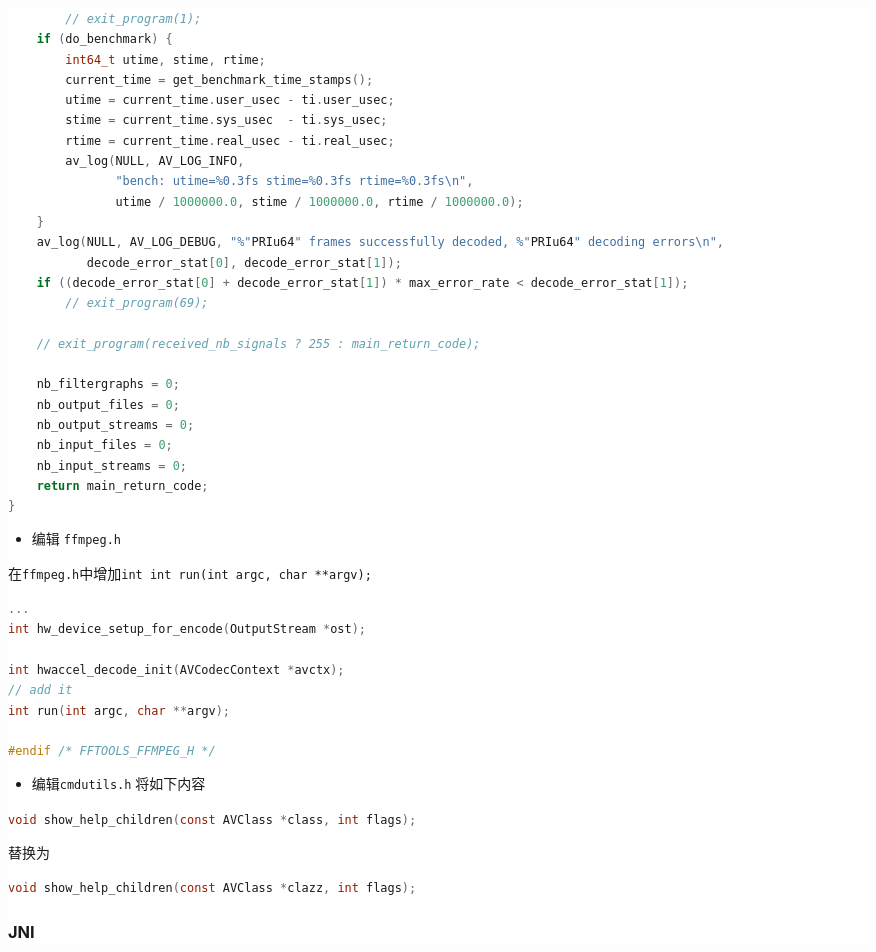 ```c
        // exit_program(1);
    if (do_benchmark) {
        int64_t utime, stime, rtime;
        current_time = get_benchmark_time_stamps();
        utime = current_time.user_usec - ti.user_usec;
        stime = current_time.sys_usec  - ti.sys_usec;
        rtime = current_time.real_usec - ti.real_usec;
        av_log(NULL, AV_LOG_INFO,
               "bench: utime=%0.3fs stime=%0.3fs rtime=%0.3fs\n",
               utime / 1000000.0, stime / 1000000.0, rtime / 1000000.0);
    }
    av_log(NULL, AV_LOG_DEBUG, "%"PRIu64" frames successfully decoded, %"PRIu64" decoding errors\n",
           decode_error_stat[0], decode_error_stat[1]);
    if ((decode_error_stat[0] + decode_error_stat[1]) * max_error_rate < decode_error_stat[1]);
        // exit_program(69);

    // exit_program(received_nb_signals ? 255 : main_return_code);

    nb_filtergraphs = 0;
    nb_output_files = 0;
    nb_output_streams = 0;
    nb_input_files = 0;
    nb_input_streams = 0;
    return main_return_code;
}
```
* 编辑 `ffmpeg.h`

在`ffmpeg.h`中增加`int int run(int argc, char **argv);`

```c
...
int hw_device_setup_for_encode(OutputStream *ost);

int hwaccel_decode_init(AVCodecContext *avctx);
// add it
int run(int argc, char **argv);

#endif /* FFTOOLS_FFMPEG_H */
```

* 编辑`cmdutils.h`
将如下内容
```c
void show_help_children(const AVClass *class, int flags);
```
替换为
```c
void show_help_children(const AVClass *clazz, int flags);
```

### JNI
